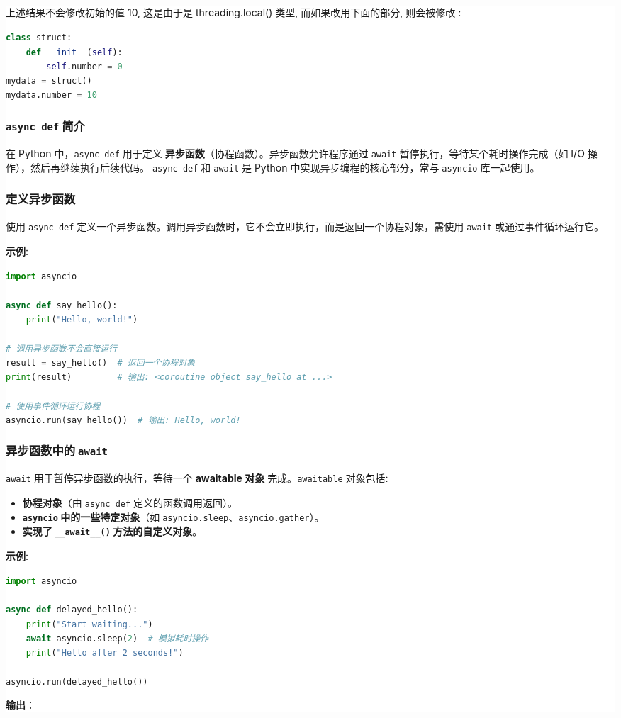 上述结果不会修改初始的值 10, 这是由于是 threading.local() 类型, 而如果改用下面的部分, 则会被修改 :
```python
class struct:  
    def __init__(self):  
        self.number = 0
mydata = struct()  
mydata.number = 10
```



### `async def` 简介

在 Python 中，`async def` 用于定义 **异步函数**（协程函数）。异步函数允许程序通过 `await` 暂停执行，等待某个耗时操作完成（如 I/O 操作），然后再继续执行后续代码。
`async def` 和 `await` 是 Python 中实现异步编程的核心部分，常与 `asyncio` 库一起使用。

### 定义异步函数
使用 `async def` 定义一个异步函数。调用异步函数时，它不会立即执行，而是返回一个协程对象，需使用 `await` 或通过事件循环运行它。

**示例**:
```python
import asyncio

async def say_hello():
    print("Hello, world!")

# 调用异步函数不会直接运行
result = say_hello()  # 返回一个协程对象
print(result)         # 输出: <coroutine object say_hello at ...>

# 使用事件循环运行协程
asyncio.run(say_hello())  # 输出: Hello, world!
```

### 异步函数中的 `await`
`await` 用于暂停异步函数的执行，等待一个 **awaitable 对象** 完成。`awaitable` 对象包括:
- **协程对象**（由 `async def` 定义的函数调用返回）。
- **`asyncio` 中的一些特定对象**（如 `asyncio.sleep`、`asyncio.gather`）。
- **实现了 `__await__()` 方法的自定义对象**。

**示例**:
```python
import asyncio

async def delayed_hello():
    print("Start waiting...")
    await asyncio.sleep(2)  # 模拟耗时操作
    print("Hello after 2 seconds!")

asyncio.run(delayed_hello())
```

**输出**：
